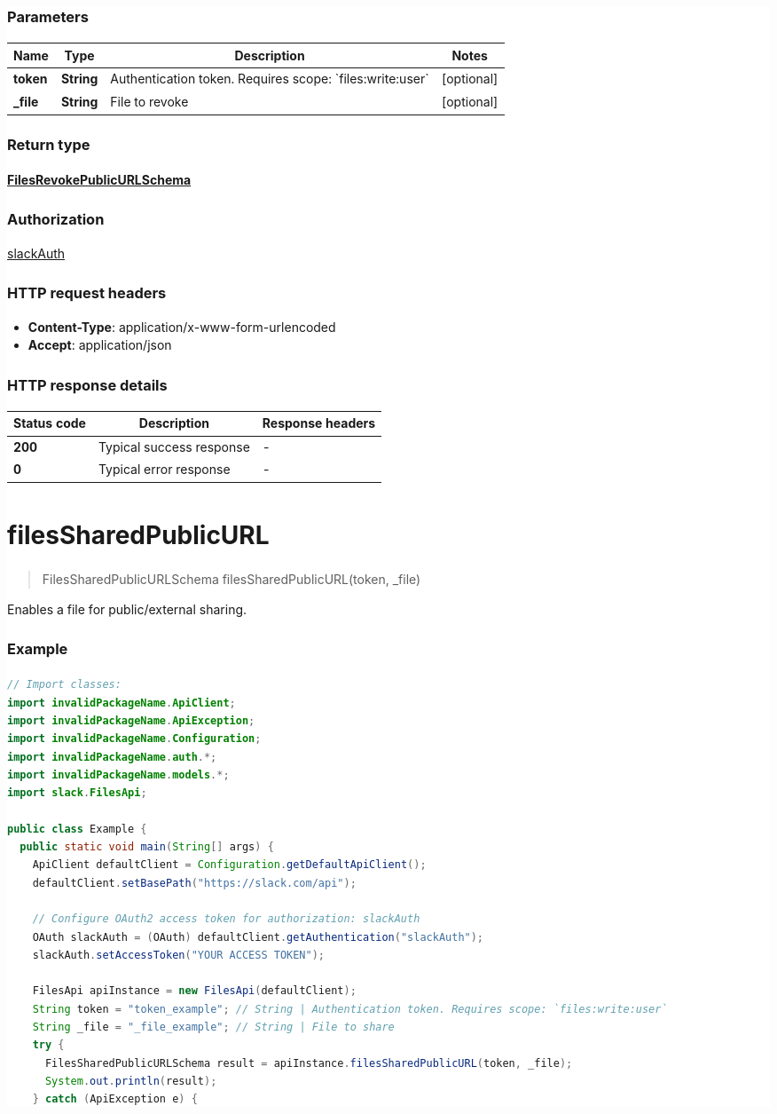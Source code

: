 ### Parameters

| Name | Type | Description  | Notes |
|------------- | ------------- | ------------- | -------------|
| **token** | **String**| Authentication token. Requires scope: &#x60;files:write:user&#x60; | [optional] |
| **_file** | **String**| File to revoke | [optional] |

### Return type

[**FilesRevokePublicURLSchema**](FilesRevokePublicURLSchema.md)

### Authorization

[slackAuth](../README.md#slackAuth)

### HTTP request headers

 - **Content-Type**: application/x-www-form-urlencoded
 - **Accept**: application/json

### HTTP response details
| Status code | Description | Response headers |
|-------------|-------------|------------------|
| **200** | Typical success response |  -  |
| **0** | Typical error response |  -  |

<a name="filesSharedPublicURL"></a>
# **filesSharedPublicURL**
> FilesSharedPublicURLSchema filesSharedPublicURL(token, _file)



Enables a file for public/external sharing.

### Example
```java
// Import classes:
import invalidPackageName.ApiClient;
import invalidPackageName.ApiException;
import invalidPackageName.Configuration;
import invalidPackageName.auth.*;
import invalidPackageName.models.*;
import slack.FilesApi;

public class Example {
  public static void main(String[] args) {
    ApiClient defaultClient = Configuration.getDefaultApiClient();
    defaultClient.setBasePath("https://slack.com/api");
    
    // Configure OAuth2 access token for authorization: slackAuth
    OAuth slackAuth = (OAuth) defaultClient.getAuthentication("slackAuth");
    slackAuth.setAccessToken("YOUR ACCESS TOKEN");

    FilesApi apiInstance = new FilesApi(defaultClient);
    String token = "token_example"; // String | Authentication token. Requires scope: `files:write:user`
    String _file = "_file_example"; // String | File to share
    try {
      FilesSharedPublicURLSchema result = apiInstance.filesSharedPublicURL(token, _file);
      System.out.println(result);
    } catch (ApiException e) {
```